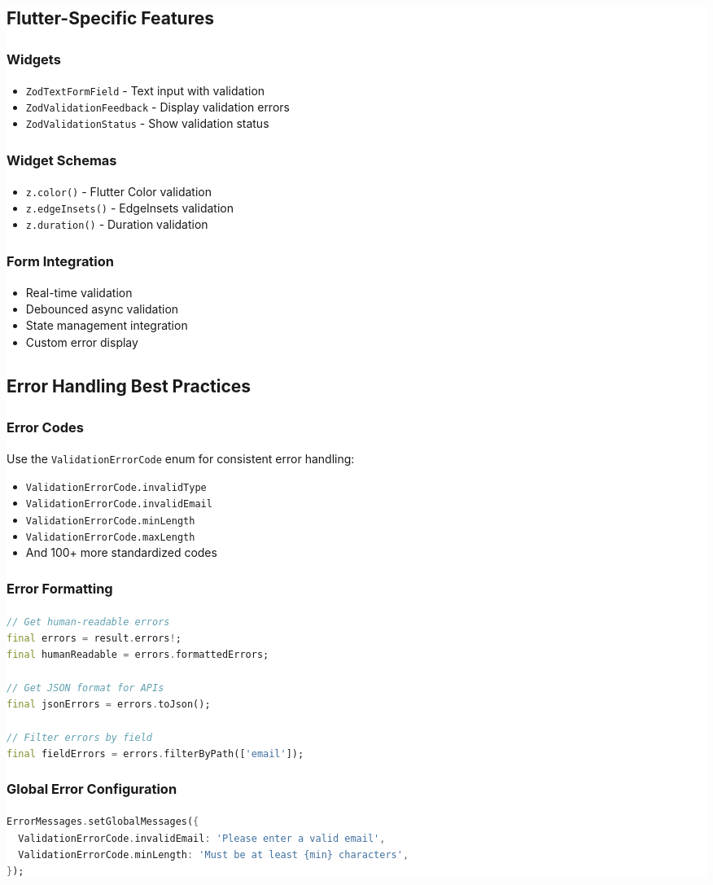 ## Flutter-Specific Features

### Widgets
- `ZodTextFormField` - Text input with validation
- `ZodValidationFeedback` - Display validation errors
- `ZodValidationStatus` - Show validation status

### Widget Schemas
- `z.color()` - Flutter Color validation
- `z.edgeInsets()` - EdgeInsets validation
- `z.duration()` - Duration validation

### Form Integration
- Real-time validation
- Debounced async validation
- State management integration
- Custom error display

## Error Handling Best Practices

### Error Codes
Use the `ValidationErrorCode` enum for consistent error handling:
- `ValidationErrorCode.invalidType`
- `ValidationErrorCode.invalidEmail`
- `ValidationErrorCode.minLength`
- `ValidationErrorCode.maxLength`
- And 100+ more standardized codes

### Error Formatting
```dart
// Get human-readable errors
final errors = result.errors!;
final humanReadable = errors.formattedErrors;

// Get JSON format for APIs
final jsonErrors = errors.toJson();

// Filter errors by field
final fieldErrors = errors.filterByPath(['email']);
```

### Global Error Configuration
```dart
ErrorMessages.setGlobalMessages({
  ValidationErrorCode.invalidEmail: 'Please enter a valid email',
  ValidationErrorCode.minLength: 'Must be at least {min} characters',
});
```
